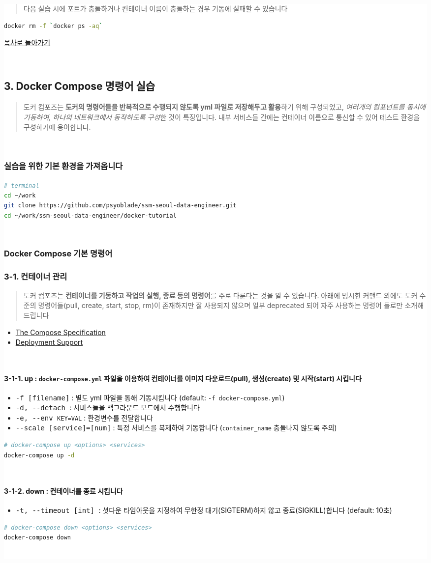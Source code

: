 > 다음 실습 시에 포트가 충돌하거나 컨테이너 이름이 충돌하는 경우 기동에 실패할 수 있습니다
```bash
docker rm -f `docker ps -aq`
```

[목차로 돌아가기](#도커-컨테이너-생성-실습)

<br>



## 3. Docker Compose 명령어 실습

> 도커 컴포즈는 **도커의 명령어들을 반복적으로 수행되지 않도록 yml 파일로 저장해두고 활용**하기 위해 구성되었고, *여러개의 컴포넌트를 동시에 기동하여, 하나의 네트워크에서 동작하도록 구성*한 것이 특징입니다. 내부 서비스들 간에는 컨테이너 이름으로 통신할 수 있어 테스트 환경을 구성하기에 용이합니다. 
<br>

### 실습을 위한 기본 환경을 가져옵니다

```bash
# terminal
cd ~/work
git clone https://github.com/psyoblade/ssm-seoul-data-engineer.git
cd ~/work/ssm-seoul-data-engineer/docker-tutorial
```
<br>


### Docker Compose 기본 명령어

### 3-1. 컨테이너 관리

> 도커 컴포즈는 **컨테이너를 기동하고 작업의 실행, 종료 등의 명령어**를 주로 다룬다는 것을 알 수 있습니다. 아래에 명시한 커맨드 외에도 도커 수준의 명령어들(pull, create, start, stop, rm)이 존재하지만 잘 사용되지 않으며 일부 deprecated 되어 자주 사용하는 명령어 들로만 소개해 드립니다

* [The Compose Specification](https://github.com/psyoblade/compose-spec/blob/master/spec.md)
* [Deployment Support](https://github.com/psyoblade/compose-spec/blob/master/deploy.md)

<br>

#### 3-1-1. up : `docker-compose.yml` 파일을 이용하여 컨테이너를 이미지 다운로드(pull), 생성(create) 및 시작(start) 시킵니다
  - <kbd>-f [filename]</kbd> : 별도 yml 파일을 통해 기동시킵니다 (default: `-f docker-compose.yml`)
  - <kbd>-d, --detach <filename></kbd> : 서비스들을 백그라운드 모드에서 수행합니다
  - <kbd>-e, --env `KEY=VAL`</kbd> : 환경변수를 전달합니다
  - <kbd>--scale [service]=[num]</kbd> : 특정 서비스를 복제하여 기동합니다 (`container_name` 충돌나지 않도록 주의)
```bash
# docker-compose up <options> <services>
docker-compose up -d
```
<br>

#### 3-1-2. down : 컨테이너를 종료 시킵니다
  - <kbd>-t, --timeout [int] <filename></kbd> : 셧다운 타임아웃을 지정하여 무한정 대기(SIGTERM)하지 않고 종료(SIGKILL)합니다 (default: 10초)
```bash
# docker-compose down <options> <services>
docker-compose down
```
<br>
